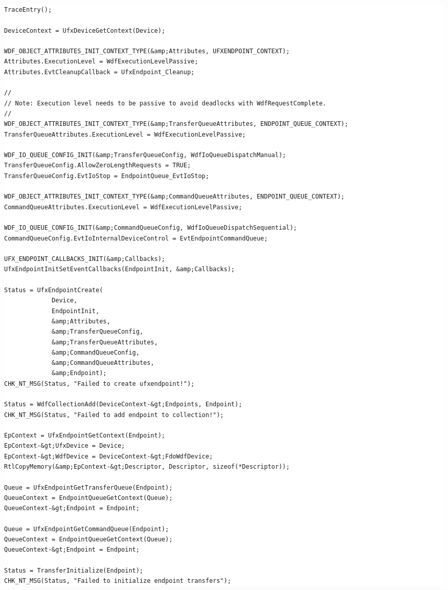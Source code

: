     TraceEntry();

    DeviceContext = UfxDeviceGetContext(Device);

    WDF_OBJECT_ATTRIBUTES_INIT_CONTEXT_TYPE(&amp;Attributes, UFXENDPOINT_CONTEXT);
    Attributes.ExecutionLevel = WdfExecutionLevelPassive;
    Attributes.EvtCleanupCallback = UfxEndpoint_Cleanup;

    //
    // Note: Execution level needs to be passive to avoid deadlocks with WdfRequestComplete.
    //
    WDF_OBJECT_ATTRIBUTES_INIT_CONTEXT_TYPE(&amp;TransferQueueAttributes, ENDPOINT_QUEUE_CONTEXT);
    TransferQueueAttributes.ExecutionLevel = WdfExecutionLevelPassive;
    
    WDF_IO_QUEUE_CONFIG_INIT(&amp;TransferQueueConfig, WdfIoQueueDispatchManual);
    TransferQueueConfig.AllowZeroLengthRequests = TRUE;
    TransferQueueConfig.EvtIoStop = EndpointQueue_EvtIoStop;

    WDF_OBJECT_ATTRIBUTES_INIT_CONTEXT_TYPE(&amp;CommandQueueAttributes, ENDPOINT_QUEUE_CONTEXT);
    CommandQueueAttributes.ExecutionLevel = WdfExecutionLevelPassive;

    WDF_IO_QUEUE_CONFIG_INIT(&amp;CommandQueueConfig, WdfIoQueueDispatchSequential);
    CommandQueueConfig.EvtIoInternalDeviceControl = EvtEndpointCommandQueue;

    UFX_ENDPOINT_CALLBACKS_INIT(&amp;Callbacks);
    UfxEndpointInitSetEventCallbacks(EndpointInit, &amp;Callbacks);

    Status = UfxEndpointCreate(
                 Device,
                 EndpointInit,
                 &amp;Attributes,
                 &amp;TransferQueueConfig,
                 &amp;TransferQueueAttributes,
                 &amp;CommandQueueConfig,
                 &amp;CommandQueueAttributes,
                 &amp;Endpoint);
    CHK_NT_MSG(Status, "Failed to create ufxendpoint!");

    Status = WdfCollectionAdd(DeviceContext-&gt;Endpoints, Endpoint);
    CHK_NT_MSG(Status, "Failed to add endpoint to collection!");

    EpContext = UfxEndpointGetContext(Endpoint);
    EpContext-&gt;UfxDevice = Device;
    EpContext-&gt;WdfDevice = DeviceContext-&gt;FdoWdfDevice;
    RtlCopyMemory(&amp;EpContext-&gt;Descriptor, Descriptor, sizeof(*Descriptor));

    Queue = UfxEndpointGetTransferQueue(Endpoint);
    QueueContext = EndpointQueueGetContext(Queue);
    QueueContext-&gt;Endpoint = Endpoint;

    Queue = UfxEndpointGetCommandQueue(Endpoint);
    QueueContext = EndpointQueueGetContext(Queue);
    QueueContext-&gt;Endpoint = Endpoint;

    Status = TransferInitialize(Endpoint);
    CHK_NT_MSG(Status, "Failed to initialize endpoint transfers");
    